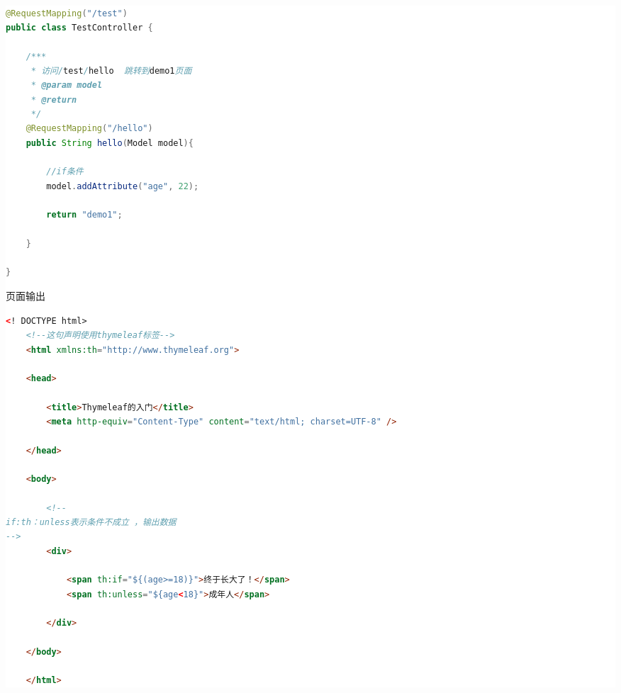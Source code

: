 ```java
@RequestMapping("/test")
public class TestController {

    /***
     * 访问/test/hello  跳转到demo1页面
     * @param model
     * @return
     */
    @RequestMapping("/hello")
    public String hello(Model model){

        //if条件
        model.addAttribute("age", 22); 

        return "demo1"; 

    }

}
```

页面输出

```html
<! DOCTYPE html>
    <!--这句声明使用thymeleaf标签-->
    <html xmlns:th="http://www.thymeleaf.org">

    <head>

        <title>Thymeleaf的入门</title>
        <meta http-equiv="Content-Type" content="text/html; charset=UTF-8" />

    </head>

    <body>

        <!--
if:th：unless表示条件不成立 ，输出数据
-->
        <div>

            <span th:if="${(age>=18)}">终于长大了！</span>
            <span th:unless="${age<18}">成年人</span>

        </div>

    </body>

    </html>
```
